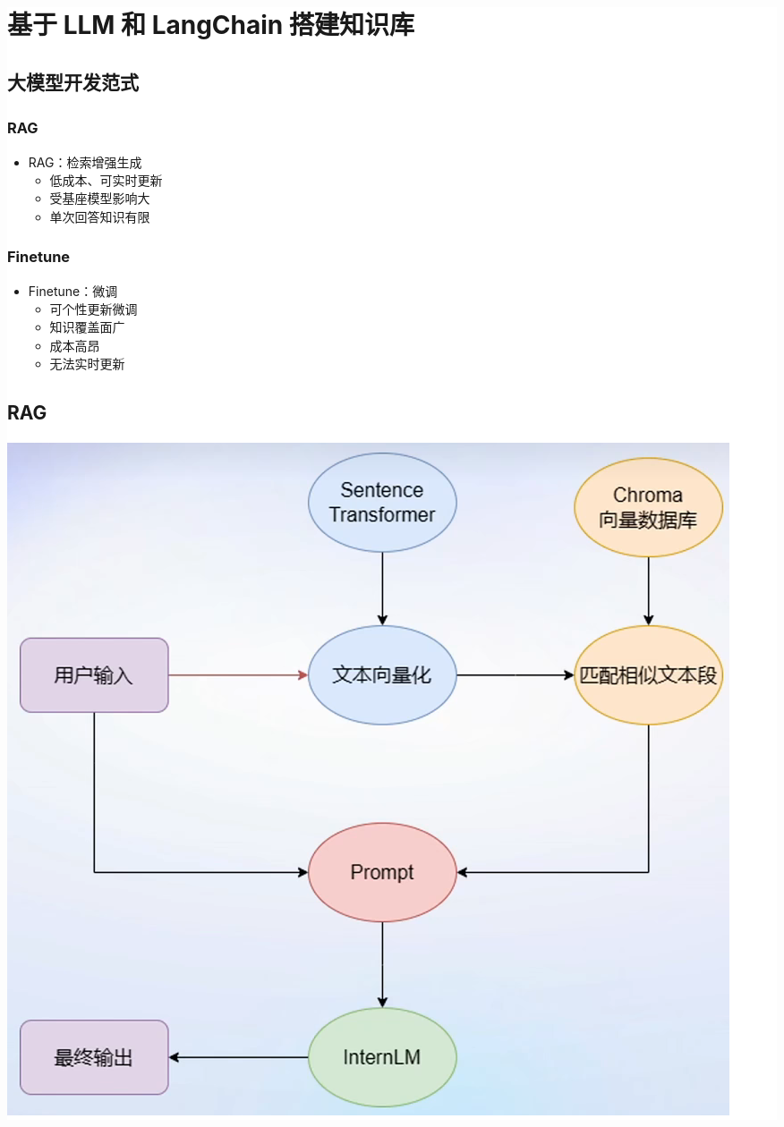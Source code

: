 # 基于 LLM 和 LangChain 搭建知识库

## 大模型开发范式

### RAG

- RAG：检索增强生成
  - 低成本、可实时更新
  - 受基座模型影响大
  - 单次回答知识有限

### Finetune

- Finetune：微调
  - 可个性更新微调
  - 知识覆盖面广
  - 成本高昂
  - 无法实时更新

## RAG

![image-20240110194800701](assets/image-20240110194800701.png)
